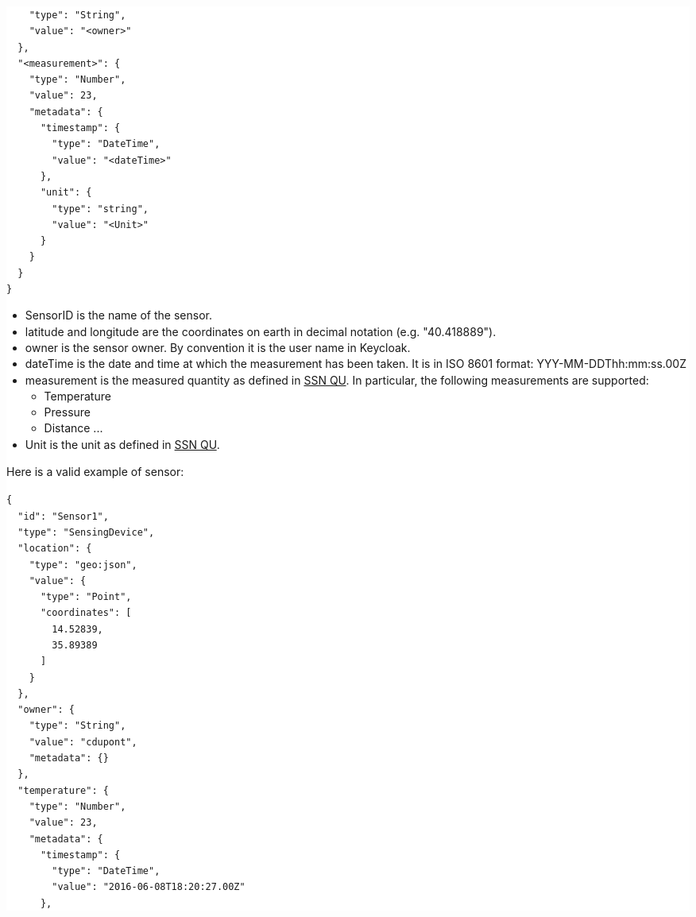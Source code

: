 ```
    "type": "String",
    "value": "<owner>"
  },
  "<measurement>": {
    "type": "Number",
    "value": 23,
    "metadata": {
      "timestamp": {
        "type": "DateTime",
        "value": "<dateTime>"
      },
      "unit": {
        "type": "string",
        "value": "<Unit>"
      }
    }
  }
}
```

- SensorID is the name of the sensor.
- latitude and longitude are the coordinates on earth in decimal notation (e.g. "40.418889").
- owner is the sensor owner. By convention it is the user name in Keycloak.
- dateTime is the date and time at which the measurement has been taken. It is in ISO 8601 format: YYY-MM-DDThh:mm:ss.00Z
- measurement is the measured quantity as defined in [SSN QU](https://www.w3.org/2005/Incubator/ssn/ssnx/qu/qu-rec20.html).
In particular, the following measurements are supported:
  - Temperature
  - Pressure
  - Distance
  ...
- Unit is the unit as defined in [SSN QU](https://www.w3.org/2005/Incubator/ssn/ssnx/qu/qu-rec20.html).



Here is a valid example of sensor:
```
{
  "id": "Sensor1",
  "type": "SensingDevice",
  "location": {
    "type": "geo:json",
    "value": {
      "type": "Point",
      "coordinates": [
        14.52839,
        35.89389
      ]
    }
  },
  "owner": {
    "type": "String",
    "value": "cdupont",
    "metadata": {}
  },
  "temperature": {
    "type": "Number",
    "value": 23,
    "metadata": {
      "timestamp": {
        "type": "DateTime",
        "value": "2016-06-08T18:20:27.00Z"
      },
```